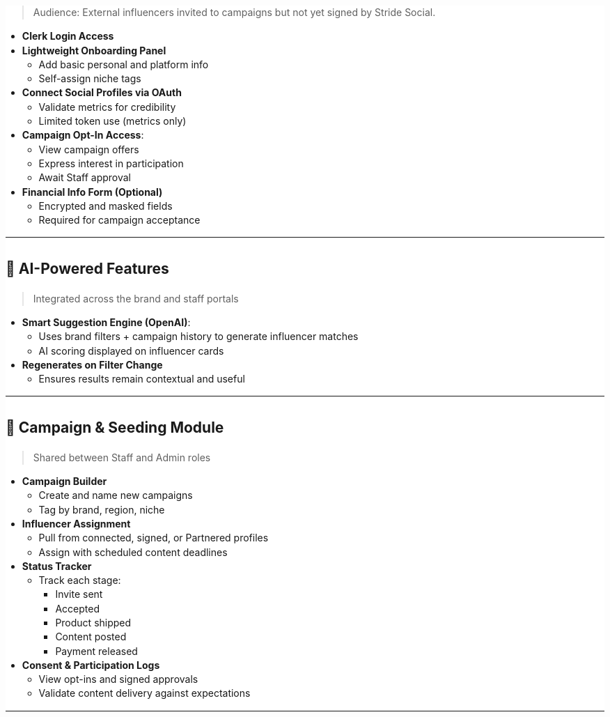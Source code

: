 > Audience: External influencers invited to campaigns but not yet signed by Stride Social.

- **Clerk Login Access**
- **Lightweight Onboarding Panel**
  - Add basic personal and platform info
  - Self-assign niche tags
- **Connect Social Profiles via OAuth**
  - Validate metrics for credibility
  - Limited token use (metrics only)
- **Campaign Opt-In Access**:
  - View campaign offers
  - Express interest in participation
  - Await Staff approval
- **Financial Info Form (Optional)**
  - Encrypted and masked fields
  - Required for campaign acceptance

---

## 🧠 AI-Powered Features

> Integrated across the brand and staff portals

- **Smart Suggestion Engine (OpenAI)**:
  - Uses brand filters + campaign history to generate influencer matches
  - AI scoring displayed on influencer cards
- **Regenerates on Filter Change**
  - Ensures results remain contextual and useful

---

## 🧾 Campaign & Seeding Module

> Shared between Staff and Admin roles

- **Campaign Builder**
  - Create and name new campaigns
  - Tag by brand, region, niche
- **Influencer Assignment**
  - Pull from connected, signed, or Partnered profiles
  - Assign with scheduled content deadlines
- **Status Tracker**
  - Track each stage:
    - Invite sent
    - Accepted
    - Product shipped
    - Content posted
    - Payment released
- **Consent & Participation Logs**
  - View opt-ins and signed approvals
  - Validate content delivery against expectations

---
